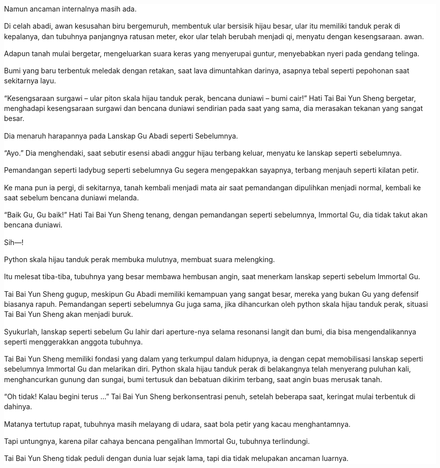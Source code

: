 Namun ancaman internalnya masih ada.

Di celah abadi, awan kesusahan biru bergemuruh, membentuk ular bersisik hijau besar, ular itu memiliki tanduk perak di kepalanya, dan tubuhnya panjangnya ratusan meter, ekor ular telah berubah menjadi qi, menyatu dengan kesengsaraan. awan.

Adapun tanah mulai bergetar, mengeluarkan suara keras yang menyerupai guntur, menyebabkan nyeri pada gendang telinga.

Bumi yang baru terbentuk meledak dengan retakan, saat lava dimuntahkan darinya, asapnya tebal seperti pepohonan saat sekitarnya layu.

“Kesengsaraan surgawi – ular piton skala hijau tanduk perak, bencana duniawi – bumi cair!” Hati Tai Bai Yun Sheng bergetar, menghadapi kesengsaraan surgawi dan bencana duniawi sendirian pada saat yang sama, dia merasakan tekanan yang sangat besar.

Dia menaruh harapannya pada Lanskap Gu Abadi seperti Sebelumnya.

“Ayo.” Dia menghendaki, saat sebutir esensi abadi anggur hijau terbang keluar, menyatu ke lanskap seperti sebelumnya.

Pemandangan seperti ladybug seperti sebelumnya Gu segera mengepakkan sayapnya, terbang menjauh seperti kilatan petir.

Ke mana pun ia pergi, di sekitarnya, tanah kembali menjadi mata air saat pemandangan dipulihkan menjadi normal, kembali ke saat sebelum bencana duniawi melanda.

“Baik Gu, Gu baik!” Hati Tai Bai Yun Sheng tenang, dengan pemandangan seperti sebelumnya, Immortal Gu, dia tidak takut akan bencana duniawi.

Sih—!

Python skala hijau tanduk perak membuka mulutnya, membuat suara melengking.

Itu melesat tiba-tiba, tubuhnya yang besar membawa hembusan angin, saat menerkam lanskap seperti sebelum Immortal Gu.

Tai Bai Yun Sheng gugup, meskipun Gu Abadi memiliki kemampuan yang sangat besar, mereka yang bukan Gu yang defensif biasanya rapuh. Pemandangan seperti sebelumnya Gu juga sama, jika dihancurkan oleh python skala hijau tanduk perak, situasi Tai Bai Yun Sheng akan menjadi buruk.

Syukurlah, lanskap seperti sebelum Gu lahir dari aperture-nya selama resonansi langit dan bumi, dia bisa mengendalikannya seperti menggerakkan anggota tubuhnya.



Tai Bai Yun Sheng memiliki fondasi yang dalam yang terkumpul dalam hidupnya, ia dengan cepat memobilisasi lanskap seperti sebelumnya Immortal Gu dan melarikan diri. Python skala hijau tanduk perak di belakangnya telah menyerang puluhan kali, menghancurkan gunung dan sungai, bumi tertusuk dan bebatuan dikirim terbang, saat angin buas merusak tanah.

“Oh tidak! Kalau begini terus …” Tai Bai Yun Sheng berkonsentrasi penuh, setelah beberapa saat, keringat mulai terbentuk di dahinya.

Matanya tertutup rapat, tubuhnya masih melayang di udara, saat bola petir yang kacau menghantamnya.

Tapi untungnya, karena pilar cahaya bencana pengalihan Immortal Gu, tubuhnya terlindungi.

Tai Bai Yun Sheng tidak peduli dengan dunia luar sejak lama, tapi dia tidak melupakan ancaman luarnya.
